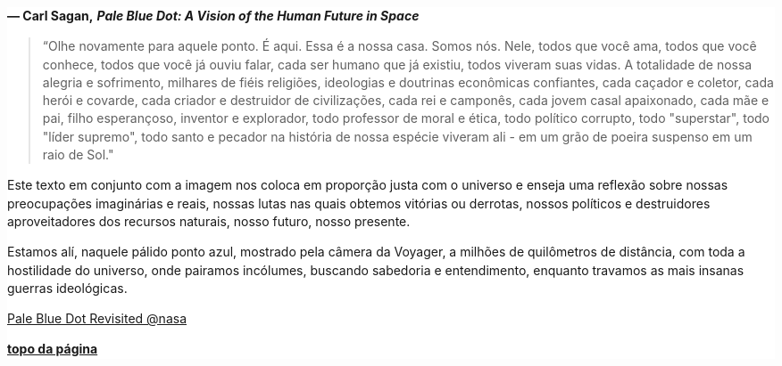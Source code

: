 **― Carl Sagan,** ***Pale Blue Dot: A Vision of the Human Future in Space***

<blockquote> “Olhe novamente para aquele ponto. É aqui. Essa é a nossa casa. Somos nós. Nele, todos que você ama, todos que você conhece, todos que você já ouviu falar, cada ser humano que já existiu, todos viveram suas vidas. A totalidade de nossa alegria e sofrimento, milhares de fiéis religiões, ideologias e doutrinas econômicas confiantes, cada caçador e coletor, cada herói e covarde, cada criador e destruidor de civilizações, cada rei e camponês, cada jovem casal apaixonado, cada mãe e pai, filho esperançoso, inventor e explorador, todo professor de moral e ética, todo político corrupto, todo "superstar", todo "líder supremo", todo santo e pecador na história de nossa espécie viveram ali - em um grão de poeira suspenso em um raio de Sol."
</blockquote>

Este texto em conjunto com a imagem nos coloca em proporção justa com o universo e enseja uma reflexão sobre nossas preocupações imaginárias e reais, nossas lutas nas quais obtemos vitórias ou derrotas, nossos políticos e destruidores aproveitadores dos recursos naturais, nosso futuro, nosso presente. 

Estamos alí, naquele pálido ponto azul, mostrado pela câmera da Voyager, a milhões de quilômetros de distância, com toda a hostilidade do universo, onde pairamos incólumes, buscando sabedoria e entendimento, enquanto travamos as mais insanas guerras ideológicas.

[Pale Blue Dot Revisited @nasa](https://www.nasa.gov/feature/jpl/pale-blue-dot-revisited)

<a href="#top">**topo da página**</a>
